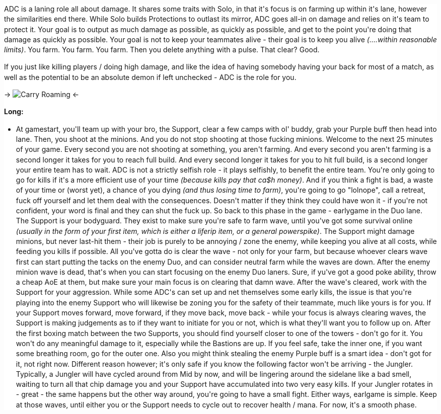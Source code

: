 ADC is a laning role all about damage. It shares some traits with Solo, in that it's focus is on farming up within it's lane, however the similarities end there. While Solo builds Protections to outlast its mirror, ADC goes all-in on damage and relies on it's team to protect it. Your goal is to output as much damage as possible, as quickly as possible, and get to the point you're doing that damage as quickly as possible. Your goal is not to keep your teammates alive - their goal is to keep you alive *(....within reasonable limits)*.
You farm. You farm. You farm. Then you delete anything with a pulse. That clear? Good.

If you just like killing players / doing high damage, and like the idea of having somebody having your back for most of a match, as well as the potential to be an absolute demon if left unchecked - ADC is the role for you.

   -> ![Carry Roaming](https://files.catbox.moe/j01lub.png) <-

**Long:**

 - At gamestart, you'll team up with your bro, the Support, clear a few camps with ol' buddy, grab your Purple buff then head into lane.
	Then, you shoot at the minions. And you do not stop shooting at those fucking minions. Welcome to the next 25 minutes of your game.
	Every second you are not shooting at something, you aren't farming. And every second you aren't farming is a second longer it takes for you to reach full build. And every second longer it takes for you to hit full build, is a second longer your entire team has to wait. ADC is not a strictly selfish role - it plays selfishly, to benefit the entire team. You're only going to go for kills if it's a more efficient use of your time *(because kills pay that ca$h money)*. And if you think a fight is bad, a waste of your time or (worst yet), a chance of you dying *(and thus losing time to farm)*, you're going to go "lolnope", call a retreat, fuck off yourself and let them deal with the consequences. Doesn't matter if they think they could have won it - if you're not confident, your word is final and they can shut the fuck up.
	So back to this phase in the game - earlygame in the Duo lane. The Support is your bodyguard. They exist to make sure you're safe to farm wave, until you've got some survival online *(usually in the form of your first item, which is either a liferip item, or a general powerspike)*. The Support might damage minions, but never last-hit them - their job is purely to be annoying / zone the enemy, while keeping you alive at all costs, while feeding you kills if possible. All you've gotta do is clear the wave - not only for your farm, but because whoever clears wave first can start putting the tacks on the enemy Duo, and can consider neutral farm while the waves are down. After the enemy minion wave is dead, that's when you can start focusing on the enemy Duo laners. Sure, if yu've got a good poke ability, throw a cheap AoE at them, but make sure your main focus is on clearing that damn wave.
	After the wave's cleared, work with the Support for your aggression. While some ADC's can set up and net themselves some early kills, the issue is that you're playing into the enemy Support who will likewise be zoning you for the safety of their teammate, much like yours is for you. If your Support moves forward, move forward, if they move back, move back - while your focus is always clearing waves, the Support is making judgements as to if they want to initiate for you or not, which is what they'll want you to follow up on.
    After the first boxing match between the two Supports, you should find yourself closer to one of the towers - don't go for it. You won't do any meaningful damage to it, especially while the Bastions are up. If you feel safe, take the inner one, if you want some breathing room, go for the outer one.
	Also you might think stealing the enemy Purple buff is a smart idea - don't got for it, not right now. Different reason however; it's only safe if you know the following factor won't be arriving - the Jungler. Typically, a Jungler will have cycled around from Mid by now, and will be lingering around the sidelane like a bad smell, waiting to turn all that chip damage you and your Support have accumulated into two very easy kills. If your Jungler rotates in - great - the same happens but the other way around, you're going to have a small fight.
	Either ways, earlgame is simple. Keep at those waves, until either you or the Support needs to cycle out to recover health / mana. For now, it's a smooth phase.
